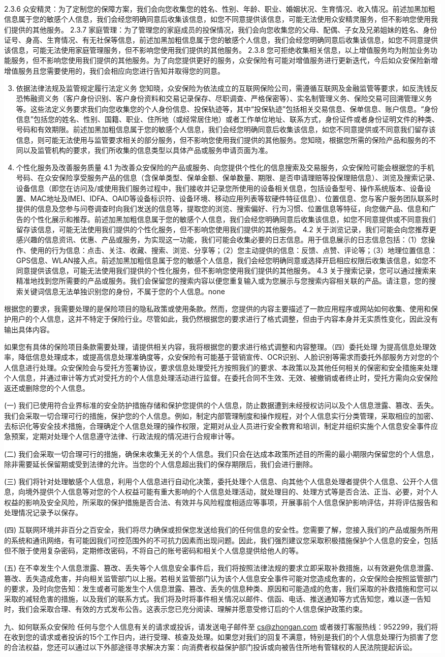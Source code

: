 2.3.6 众安精灵：为了定制您的保障方案，我们会向您收集您的姓名、性别、年龄、职业、婚姻状况、生育情况、收入情况。前述加黑加粗信息属于您的敏感个人信息，我们会经您明确同意后收集该信息，如您不同意提供该信息，可能无法使用众安精灵服务，但不影响您使用我们提供的其他服务。
2.3.7 家庭管理：为了管理您的家庭成员的投保情况，我们会向您收集您的父母、配偶、子女及兄弟姐妹的姓名、身份证号、身高、生育情况、有无社保等信息，前述加黑加粗信息属于您的敏感个人信息，我们会经您明确同意后收集该信息，如您不同意提供该信息，可能无法使用家庭管理服务，但不影响您使用我们提供的其他服务。
2.3.8 您可拒绝收集相关信息，以上增值服务均为附加业务功能服务，但不影响您使用我们提供的其他服务。为了向您提供更好的服务，众安保险有可能对增值服务进行更新迭代，今后如众安保险新增增值服务且您需要使用的，我们会相应向您进行告知并取得您的同意。

3. 依据法律法规及监管规定履行法定义务
您知晓，众安保险为依法成立的互联网保险公司，需遵循互联网及金融监管等要求，如反洗钱反恐怖融资义务（客户身份识别、客户身份资料和交易记录保存、尽职调查、严格保密等）、实名制管理义务、保险交易可回溯管理义务等。这些法定义务要求我们向您收集您的个人身份信息、投保轨迹等，其中“投保轨迹”包括相关交易信息、保单信息、账户信息。“身份信息”包括您的姓名、性别、国籍、职业、住所地（或经常居住地）或者工作单位地址、联系方式，身份证件或者身份证明文件的种类、号码和有效期限。前述加黑加粗信息属于您的敏感个人信息，我们会经您明确同意后收集该信息，如您不同意提供或不同意我们留存该信息，则可能无法使用与监管要求相关的部分服务，但不影响您使用我们提供的其他服务。您知晓，根据您所需的保险产品和服务的不同以及监管机构的要求，我们所收集的信息类型以具体产品或服务申请页面为准。

4. 个性化服务及改善服务质量
4.1 为改善众安保险的产品或服务、向您提供个性化的信息搜索及交易服务，众安保险可能会根据您的手机号码、在众安保险享受服务产品的信息（含保单类型、保单金额、保单数量、期限、是否申请理赔等投保理赔信息）、浏览及搜索记录、设备信息（即您在访问及/或使用我们服务过程中，我们接收并记录您所使用的设备相关信息，包括设备型号、操作系统版本、设备设置、MAC地址及IMEI、IDFA、OAID等设备标识符、设备环境、移动应用列表等软硬件特征信息）、位置信息、您与客户服务团队联系时提供的信息及您参与问卷调查时向我们发送的信息等，提取您的浏览、搜索偏好、行为习惯、位置信息等特征，向您做产品、信息和广告的个性化展示和推荐。前述加黑加粗信息属于您的敏感个人信息，我们会经您明确同意后收集该信息，如您不同意提供或不同意我们留存该信息，可能无法使用我们提供的个性化服务，但不影响您使用我们提供的其他服务。
4.2 关于浏览记录，我们可能会向您推荐更感兴趣的信息资讯、优惠、产品或服务，为实现这一功能，我们可能会收集必要的日志信息。用于信息展示的日志信息包括：（1）您操作、使用的行为信息：点击、关注、收藏、搜索、浏览、分享等；（2）您主动提供的信息：反馈、点赞、评论等；（3）地理位置信息：GPS信息、WLAN接入点。前述加黑加粗信息属于您的敏感个人信息，我们会经您明确同意或选择开启相应权限后收集该信息，如您不同意提供该信息，可能无法使用我们提供的个性化服务，但不影响您使用我们提供的其他服务。
4.3 关于搜索记录，您可以通过搜索来精准地找到您所需要的产品或服务。我们会保留您的搜索内容以便您重复输入或为您展示与您搜索内容相关联的产品。请注意，您的搜索关键词信息无法单独识别您的身份，不属于您的个人信息。none

根据您的要求，我需要处理的是保险项目的隐私政策或使用条款。然而，您提供的内容主要描述了一款应用程序或网站如何收集、使用和保护用户的个人信息，这并不特定于保险行业。尽管如此，我仍然根据您的要求进行了格式调整，但由于内容本身并无实质性变化，因此没有输出具体内容。

如果您有具体的保险项目条款需要处理，请提供相关内容，我将根据您的要求进行格式调整和内容整理。（四）委托处理 为提高信息处理效率，降低信息处理成本，或提高信息处理准确度等，众安保险有可能基于营销宣传、OCR识别、人脸识别等需求而委托外部服务方对您的个人信息进行处理。众安保险会与受托方签署协议，要求信息处理受托方按照我们的要求、本政策以及其他任何相关的保密和安全措施来处理个人信息，并通过审计等方式对受托方的个人信息处理活动进行监督。在委托合同不生效、无效、被撤销或者终止时，受托方需向众安保险返还或删除您的个人信息。

(一) 我们已使用符合业界标准的安全防护措施存储和保护您提供的个人信息，防止数据遭到未经授权访问以及个人信息泄露、篡改、丢失。我们会采取一切合理可行的措施，保护您的个人信息。例如，制定内部管理制度和操作规程，对个人信息实行分类管理，采取相应的加密、去标识化等安全技术措施，合理确定个人信息处理的操作权限，定期对从业人员进行安全教育和培训，制定并组织实施个人信息安全事件应急预案，定期对处理个人信息遵守法律、行政法规的情况进行合规审计等。

(二) 我们会采取一切合理可行的措施，确保未收集无关的个人信息。我们只会在达成本政策所述目的所需的最小期限内保留您的个人信息，除非需要延长保留期或受到法律的允许。当您的个人信息超出我们的保存期限后，我们会进行删除。

(三) 我们将针对处理敏感个人信息，利用个人信息进行自动化决策，委托处理个人信息、向其他个人信息处理者提供个人信息、公开个人信息，向境外提供个人信息等对您的个人权益可能有重大影响的个人信息处理活动，就处理目的、处理方式等是否合法、正当、必要，对个人权益的影响及安全风险，所采取的保护措施是否合法、有效并与风险程度相适应等事项，开展事前个人信息保护影响评估，并将评估报告和处理情况记录予以保存。

(四) 互联网环境并非百分之百安全，我们将尽力确保或担保您发送给我们的任何信息的安全性。您需要了解，您接入我们的产品或服务所用的系统和通讯网络，有可能因我们可控范围外的不可抗力因素而出现问题。因此，我们强烈建议您采取积极措施保护个人信息的安全，包括但不限于使用复杂密码，定期修改密码，不将自己的账号密码和相关个人信息提供给他人的等。

(五) 在不幸发生个人信息泄露、篡改、丢失等个人信息安全事件后，我们将按照法律法规的要求立即采取补救措施，以有效避免信息泄露、篡改、丢失造成危害，并向相关监管部门以上报。若相关监管部门认为该个人信息安全事件可能对您造成危害的，众安保险会按照监管部门的要求，及时向您告知：发生或者可能发生个人信息泄露、篡改、丢失的信息种类、原因和可能造成的危害，我们采取的补救措施和您可以采取的减轻危害的措施，以及我们的联系方式。我们将及时将事件相关情况以邮件、信函、电话、推送通知等方式告知您，难以逐一告知时，我们会采取合理、有效的方式发布公告。这表示您已充分阅读、理解并愿意受修订后的个人信息保护政策约束。

九、如何联系众安保险 任何与您个人信息有关的请求或投诉，请发送电子邮件至 cs@zhongan.com 或者拨打客服热线：952299，我们将在收到您的请求或者投诉的15个工作日内，进行受理、核查及处理。如果您对我们的回复不满意，特别是我们的个人信息处理行为损害了您的合法权益，您还可以通过以下外部途径寻求解决方案：向消费者权益保护部门投诉或向被告住所地有管辖权的人民法院提起诉讼。